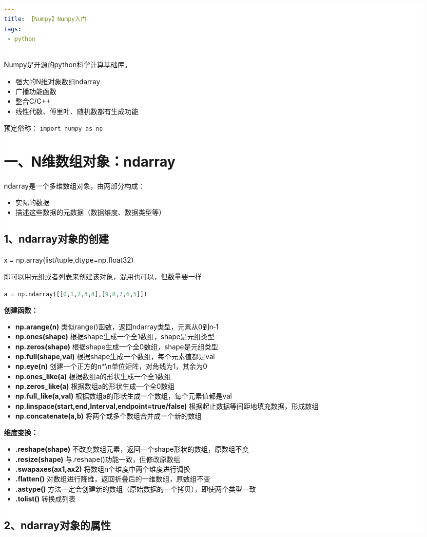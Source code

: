 ```yaml
---
title: 【Numpy】Numpy入门
tags:
 - python
---
```


Numpy是开源的python科学计算基础库。

 - 强大的N维对象数组ndarray
 - 广播功能函数
 - 整合C/C++
 - 线性代数、傅里叶、随机数都有生成功能
 
预定俗称： ```import numpy as np```

# 一、N维数组对象：ndarray

ndarray是一个多维数组对象，由两部分构成：
 - 实际的数据
 - 描述这些数据的元数据（数据维度、数据类型等）

## 1、ndarray对象的创建
 x = np.array(list/tuple,dtype=np.float32)
 
 即可以用元组或者列表来创建该对象，混用也可以，但数量要一样
 ```py
 a = np.ndarray([[0,1,2,3,4],[9,8,7,6,5]])
```
**创建函数：**
 - **np.arange(n)** 类似range()函数，返回ndarray类型，元素从0到n‐1 
 - **np.ones(shape)** 根据shape生成一个全1数组，shape是元组类型
 - **np.zeros(shape)** 根据shape生成一个全0数组，shape是元组类型 
 - **np.full(shape,val)** 根据shape生成一个数组，每个元素值都是val 
 - **np.eye(n)** 创建一个正方的n*\n单位矩阵，对角线为1，其余为0
 - **np.ones_like(a)** 根据数组a的形状生成一个全1数组 
 -  **np.zeros_like(a)** 根据数组a的形状生成一个全0数组 
 -  **np.full_like(a,val)** 根据数组a的形状生成一个数组，每个元素值都是val
 -  **np.linspace(start,end,Interval,endpoint=true/false)** 根据起止数据等间距地填充数据，形成数组 
 -  **np.concatenate(a,b)** 将两个或多个数组合并成一个新的数组
 
 **维度变换：**
 
 - **.reshape(shape)** 不改变数组元素，返回一个shape形状的数组，原数组不变 
 - **.resize(shape)** 与.reshape()功能一致，但修改原数组 
 - **.swapaxes(ax1,ax2)** 将数组n个维度中两个维度进行调换
 - **.flatten()** 对数组进行降维，返回折叠后的一维数组，原数组不变
 - **.astype()** 方法一定会创建新的数组（原始数据的一个拷贝），即使两个类型一致
 - **.tolist()** 转换成列表

 ## 2、ndarray对象的属性
 